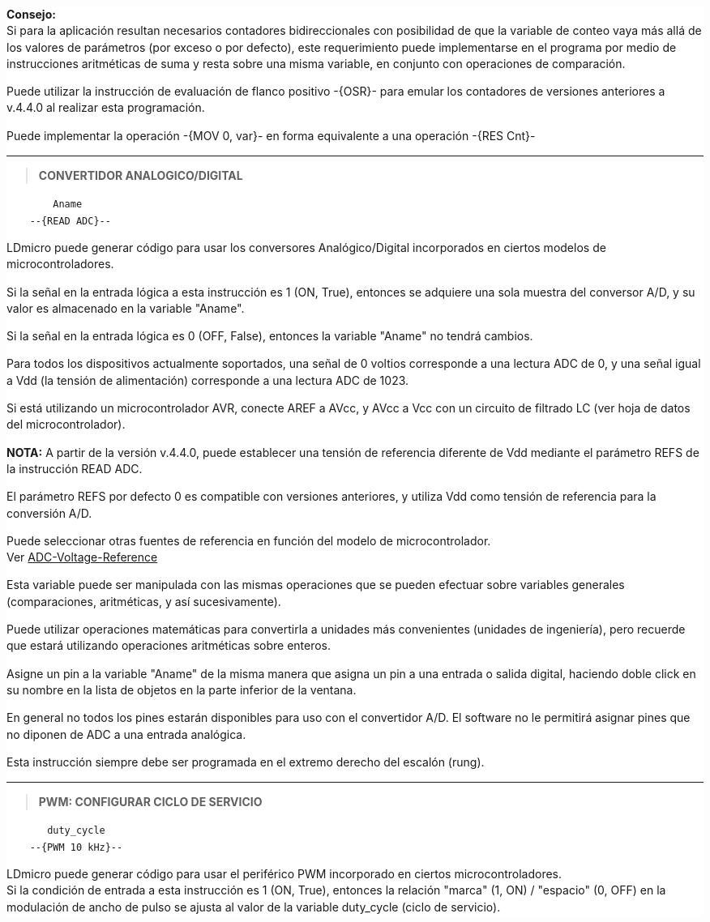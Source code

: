 **Consejo:**  
Si para la aplicación resultan necesarios contadores bidireccionales con posibilidad de que la variable de conteo vaya más allá de los valores de parámetros (por exceso o por defecto), este requerimiento puede implementarse en el programa por medio de instrucciones aritméticas de suma y resta sobre una misma variable, en conjunto con operaciones de comparación.  

Puede utilizar la instrucción de evaluación de flanco positivo -{OSR}- para emular los contadores de versiones anteriores a v.4.4.0 al realizar esta programación.  

Puede implementar la operación -{MOV 0, var}- en forma equivalente a una operación -{RES Cnt}-  

---

> **CONVERTIDOR ANALOGICO/DIGITAL**  
```
        Aname  
    --{READ ADC}--  
```
LDmicro puede generar código para usar los conversores Analógico/Digital incorporados en ciertos modelos de microcontroladores.  

Si la señal en la entrada lógica a esta instrucción es 1 (ON, True), entonces se adquiere una sola muestra del conversor A/D, y su valor es almacenado en la variable "Aname".  

Si la señal en la entrada lógica es 0 (OFF, False), entonces la variable "Aname" no tendrá cambios. 

Para todos los dispositivos actualmente soportados, una señal de 0 voltios corresponde a una lectura ADC de 0, y una señal igual a Vdd (la tensión de alimentación) corresponde a una lectura ADC de 1023.

Si está utilizando un microcontrolador AVR, conecte AREF a AVcc, y AVcc a Vcc con un circuito de filtrado LC (ver hoja de datos del microcontrolador).  

**NOTA:**  A partir de la versión v.4.4.0, puede establecer una tensión de referencia diferente de Vdd mediante el parámetro REFS de la instrucción READ ADC.  

El parámetro REFS por defecto 0 es compatible con versiones anteriores, y utiliza Vdd como tensión de referencia para la conversión A/D.  

Puede seleccionar otras fuentes de referencia en función del modelo de microcontrolador.  
Ver [ADC-Voltage-Reference](https://github.com/LDmicro/LDmicro/wiki/ADC-Voltage-Reference)  

Esta variable puede ser manipulada con las mismas operaciones que se pueden efectuar sobre variables generales (comparaciones, aritméticas, y así sucesivamente).  

Puede utilizar operaciones matemáticas para convertirla a unidades más convenientes (unidades de ingeniería), pero recuerde que estará utilizando operaciones aritméticas sobre enteros.  

Asigne un pin a la variable "Aname" de la misma manera que asigna un pin a una entrada o salida digital, haciendo doble click en su nombre en la lista de objetos en la parte inferior de la ventana.

En general no todos los pines estarán disponibles para uso con el convertidor A/D. El software no le permitirá asignar pines que no diponen de ADC a una entrada analógica.  

Esta instrucción siempre debe ser programada en el extremo derecho del escalón (rung).  

---

> **PWM: CONFIGURAR CICLO DE SERVICIO**
```  
       duty_cycle  
    --{PWM 10 kHz}--  
```
LDmicro puede generar código para usar el periférico PWM incorporado en ciertos microcontroladores.  
Si la condición de entrada a esta instrucción es 1 (ON, True), entonces la relación "marca" (1, ON) / "espacio" (0, OFF) en la modulación de ancho de pulso se ajusta al valor de la variable duty_cycle (ciclo de servicio).  
